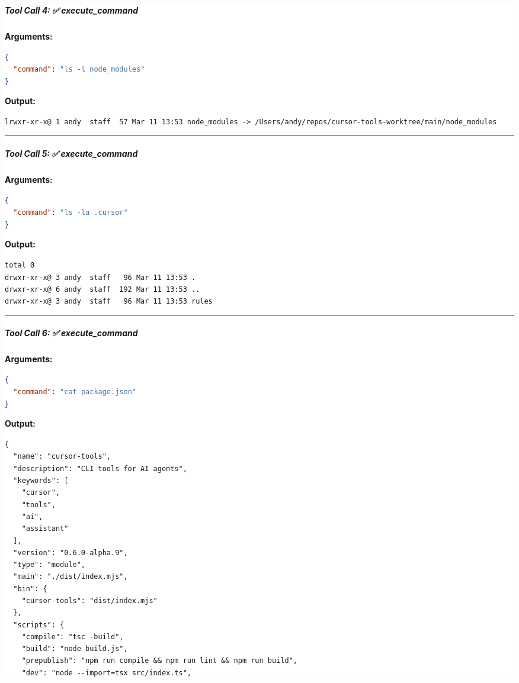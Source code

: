 ##### Tool Call 4: ✅ execute_command

**Arguments:**
```json
{
  "command": "ls -l node_modules"
}
```

**Output:**
```
lrwxr-xr-x@ 1 andy  staff  57 Mar 11 13:53 node_modules -> /Users/andy/repos/cursor-tools-worktree/main/node_modules

```

---

##### Tool Call 5: ✅ execute_command

**Arguments:**
```json
{
  "command": "ls -la .cursor"
}
```

**Output:**
```
total 0
drwxr-xr-x@ 3 andy  staff   96 Mar 11 13:53 .
drwxr-xr-x@ 6 andy  staff  192 Mar 11 13:53 ..
drwxr-xr-x@ 3 andy  staff   96 Mar 11 13:53 rules

```

---

##### Tool Call 6: ✅ execute_command

**Arguments:**
```json
{
  "command": "cat package.json"
}
```

**Output:**
```
{
  "name": "cursor-tools",
  "description": "CLI tools for AI agents",
  "keywords": [
    "cursor",
    "tools",
    "ai",
    "assistant"
  ],
  "version": "0.6.0-alpha.9",
  "type": "module",
  "main": "./dist/index.mjs",
  "bin": {
    "cursor-tools": "dist/index.mjs"
  },
  "scripts": {
    "compile": "tsc -build",
    "build": "node build.js",
    "prepublish": "npm run compile && npm run lint && npm run build",
    "dev": "node --import=tsx src/index.ts",
```
